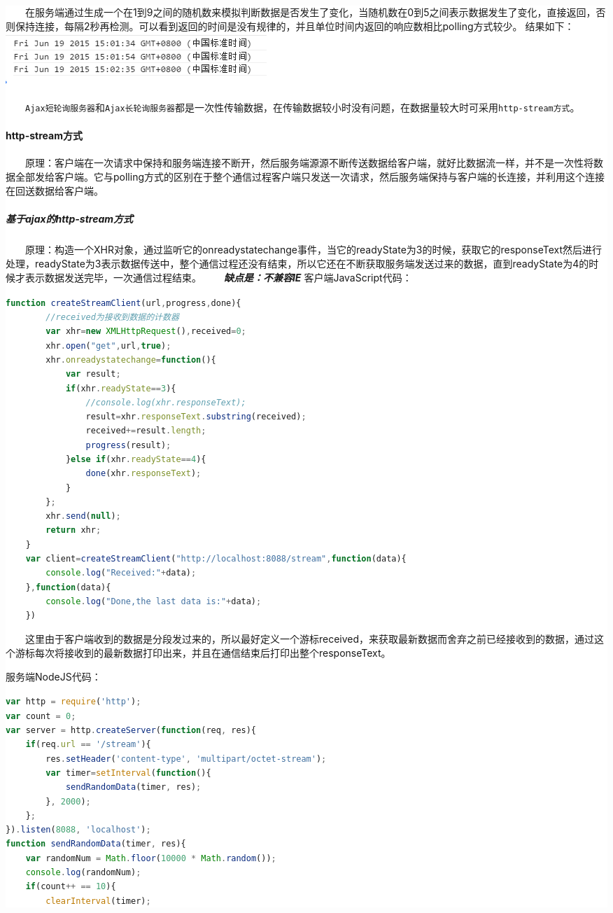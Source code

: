 　　在服务端通过生成一个在1到9之间的随机数来模拟判断数据是否发生了变化，当随机数在0到5之间表示数据发生了变化，直接返回，否则保持连接，每隔2秒再检测。可以看到返回的时间是没有规律的，并且单位时间内返回的响应数相比polling方式较少。
结果如下：
![](/images/191504150763288.png)

　　`Ajax短轮询服务器`和`Ajax长轮询服务器`都是一次性传输数据，在传输数据较小时没有问题，在数据量较大时可采用`http-stream方式`。

#### http-stream方式
　　原理：客户端在一次请求中保持和服务端连接不断开，然后服务端源源不断传送数据给客户端，就好比数据流一样，并不是一次性将数据全部发给客户端。它与polling方式的区别在于整个通信过程客户端只发送一次请求，然后服务端保持与客户端的长连接，并利用这个连接在回送数据给客户端。

##### 基于ajax的http-stream方式
　　原理：构造一个XHR对象，通过监听它的onreadystatechange事件，当它的readyState为3的时候，获取它的responseText然后进行处理，readyState为3表示数据传送中，整个通信过程还没有结束，所以它还在不断获取服务端发送过来的数据，直到readyState为4的时候才表示数据发送完毕，一次通信过程结束。
　　***缺点是：不兼容IE***
客户端JavaScript代码：
``` javascript
function createStreamClient(url,progress,done){
        //received为接收到数据的计数器
        var xhr=new XMLHttpRequest(),received=0;
        xhr.open("get",url,true);
        xhr.onreadystatechange=function(){
            var result;
            if(xhr.readyState==3){
                //console.log(xhr.responseText);
                result=xhr.responseText.substring(received);
                received+=result.length;
                progress(result);
            }else if(xhr.readyState==4){
                done(xhr.responseText);
            }
        };
        xhr.send(null);
        return xhr;
    }
    var client=createStreamClient("http://localhost:8088/stream",function(data){
        console.log("Received:"+data);
    },function(data){
        console.log("Done,the last data is:"+data);
    })
```
　　这里由于客户端收到的数据是分段发过来的，所以最好定义一个游标received，来获取最新数据而舍弃之前已经接收到的数据，通过这个游标每次将接收到的最新数据打印出来，并且在通信结束后打印出整个responseText。

服务端NodeJS代码：
```javascript
var http = require('http');
var count = 0;
var server = http.createServer(function(req, res){
    if(req.url == '/stream'){
        res.setHeader('content-type', 'multipart/octet-stream');
        var timer=setInterval(function(){
            sendRandomData(timer, res);
        }, 2000);
    };
}).listen(8088, 'localhost');
function sendRandomData(timer, res){
    var randomNum = Math.floor(10000 * Math.random());
    console.log(randomNum);
    if(count++ == 10){
        clearInterval(timer);
```
